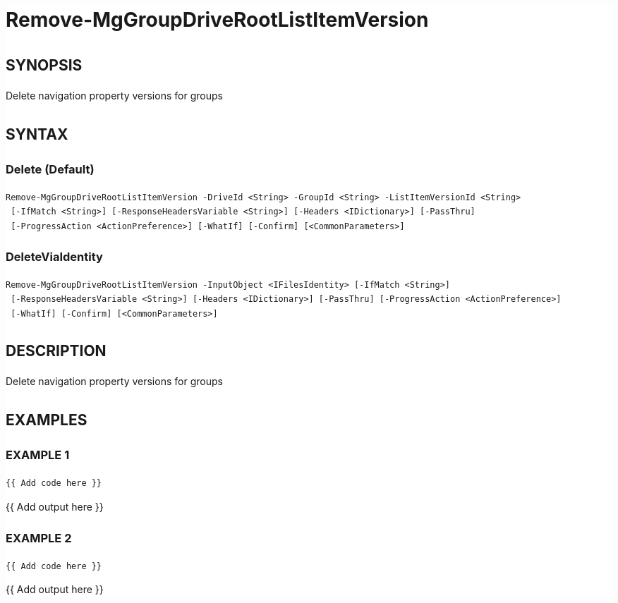 ﻿---
external help file: Microsoft.Graph.Files-help.xml
Module Name: Microsoft.Graph.Files
online version: https://learn.microsoft.com/powershell/module/microsoft.graph.files/remove-mggroupdriverootlistitemversion
schema: 2.0.0
---

# Remove-MgGroupDriveRootListItemVersion

## SYNOPSIS
Delete navigation property versions for groups

## SYNTAX

### Delete (Default)
```
Remove-MgGroupDriveRootListItemVersion -DriveId <String> -GroupId <String> -ListItemVersionId <String>
 [-IfMatch <String>] [-ResponseHeadersVariable <String>] [-Headers <IDictionary>] [-PassThru]
 [-ProgressAction <ActionPreference>] [-WhatIf] [-Confirm] [<CommonParameters>]
```

### DeleteViaIdentity
```
Remove-MgGroupDriveRootListItemVersion -InputObject <IFilesIdentity> [-IfMatch <String>]
 [-ResponseHeadersVariable <String>] [-Headers <IDictionary>] [-PassThru] [-ProgressAction <ActionPreference>]
 [-WhatIf] [-Confirm] [<CommonParameters>]
```

## DESCRIPTION
Delete navigation property versions for groups

## EXAMPLES

### EXAMPLE 1
```
{{ Add code here }}
```

{{ Add output here }}

### EXAMPLE 2
```
{{ Add code here }}
```

{{ Add output here }}
